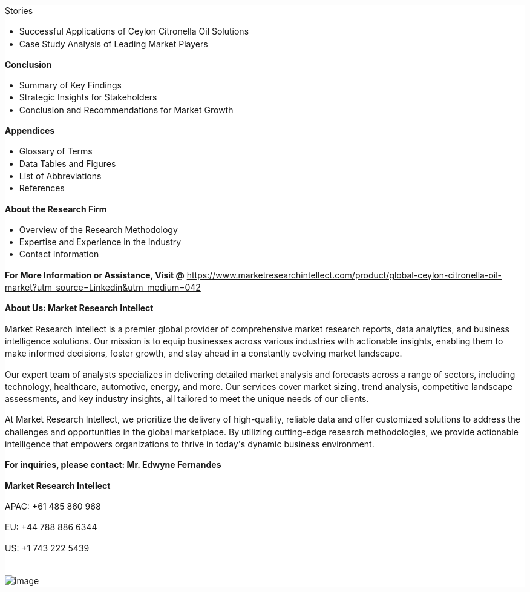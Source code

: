 Stories</strong></p><ul><li>Successful Applications of Ceylon Citronella Oil Solutions</li><li>Case Study Analysis of Leading Market Players</li></ul><p><strong>Conclusion</strong></p><ul><li>Summary of Key Findings</li><li>Strategic Insights for Stakeholders</li><li>Conclusion and Recommendations for Market Growth</li></ul><p><strong>Appendices</strong></p><ul><li>Glossary of Terms</li><li>Data Tables and Figures</li><li>List of Abbreviations</li><li>References</li></ul><p><strong>About the Research Firm</strong></p><ul><li>Overview of the Research Methodology</li><li>Expertise and Experience in the Industry</li><li>Contact Information</li></ul></div><div class="article-main__content" data-test-id="publishing-text-block"><p><span class="font-[700]"><strong>For More Information or Assistance, Visit @</strong>&nbsp;<a href="https://www.marketresearchintellect.com/product/global-ceylon-citronella-oil-market?utm_source=Linkedin&utm_medium=042">https://www.marketresearchintellect.com/product/global-ceylon-citronella-oil-market?utm_source=Linkedin&utm_medium=042</a></span></p><p><strong>About Us: Market Research Intellect</strong></p><p>Market Research Intellect is a premier global provider of comprehensive market research reports, data analytics, and business intelligence solutions. Our mission is to equip businesses across various industries with actionable insights, enabling them to make informed decisions, foster growth, and stay ahead in a constantly evolving market landscape.</p><p>Our expert team of analysts specializes in delivering detailed market analysis and forecasts across a range of sectors, including technology, healthcare, automotive, energy, and more. Our services cover market sizing, trend analysis, competitive landscape assessments, and key industry insights, all tailored to meet the unique needs of our clients.</p><p>At Market Research Intellect, we prioritize the delivery of high-quality, reliable data and offer customized solutions to address the challenges and opportunities in the global marketplace. By utilizing cutting-edge research methodologies, we provide actionable intelligence that empowers organizations to thrive in today's dynamic business environment.</p><p><strong>For inquiries, please contact: Mr. Edwyne Fernandes</strong></p><p><strong>Market Research Intellect</strong></p><p>APAC: +61 485 860 968</p><p>EU: +44 788 886 6344</p><p>US: +1 743 222 5439</p></div><div class="article-main__content" data-test-id="publishing-text-block">&nbsp;</div>
![image](https://github.com/user-attachments/assets/6c05d1fc-4411-4686-9145-01789a0736e3)
